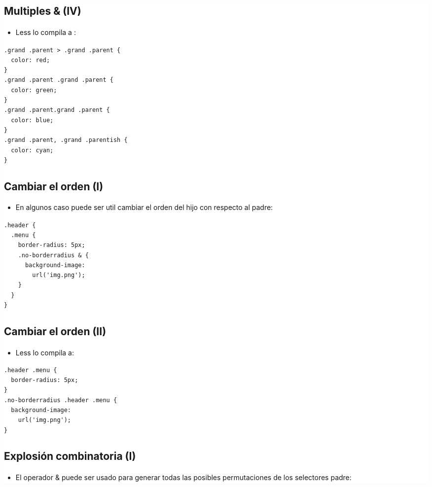## Multiples & (IV)

- Less lo compila a :

~~~
.grand .parent > .grand .parent {
  color: red;
}
.grand .parent .grand .parent {
  color: green;
}
.grand .parent.grand .parent {
  color: blue;
}
.grand .parent, .grand .parentish {
  color: cyan;
}
~~~

## Cambiar el orden (I)

- En algunos caso puede ser util cambiar el orden del hijo con respecto al padre:

~~~
.header {
  .menu {
    border-radius: 5px;
    .no-borderradius & {
      background-image:
        url('img.png');
    }
  }
}
~~~

## Cambiar el orden (II)

- Less lo compila a:

~~~
.header .menu {
  border-radius: 5px;
}
.no-borderradius .header .menu {
  background-image:
    url('img.png');
}
~~~

## Explosión combinatoria (I)

- El operador & puede ser usado para generar todas las posibles permutaciones de los selectores padre:
